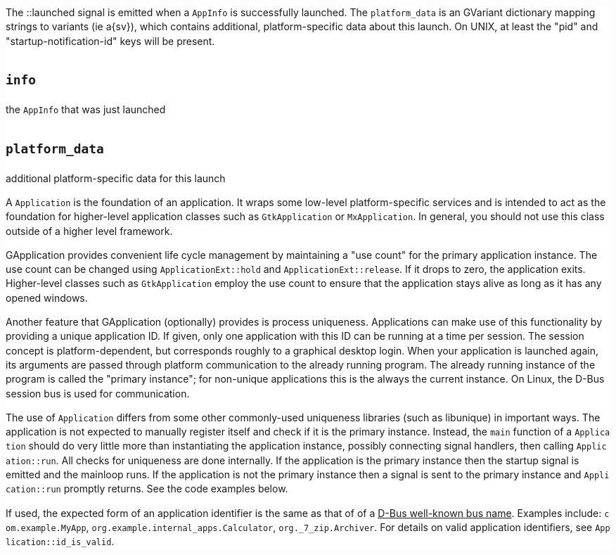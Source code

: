The ::launched signal is emitted when a `AppInfo` is successfully
launched. The `platform_data` is an GVariant dictionary mapping
strings to variants (ie a{sv}), which contains additional,
platform-specific data about this launch. On UNIX, at least the
"pid" and "startup-notification-id" keys will be present.
## `info`
the `AppInfo` that was just launched
## `platform_data`
additional platform-specific data for this launch

A `Application` is the foundation of an application. It wraps some
low-level platform-specific services and is intended to act as the
foundation for higher-level application classes such as
``GtkApplication`` or `MxApplication`. In general, you should not use
this class outside of a higher level framework.

GApplication provides convenient life cycle management by maintaining
a "use count" for the primary application instance. The use count can
be changed using `ApplicationExt::hold` and `ApplicationExt::release`. If
it drops to zero, the application exits. Higher-level classes such as
``GtkApplication`` employ the use count to ensure that the application
stays alive as long as it has any opened windows.

Another feature that GApplication (optionally) provides is process
uniqueness. Applications can make use of this functionality by
providing a unique application ID. If given, only one application
with this ID can be running at a time per session. The session
concept is platform-dependent, but corresponds roughly to a graphical
desktop login. When your application is launched again, its
arguments are passed through platform communication to the already
running program. The already running instance of the program is
called the "primary instance"; for non-unique applications this is
the always the current instance. On Linux, the D-Bus session bus
is used for communication.

The use of `Application` differs from some other commonly-used
uniqueness libraries (such as libunique) in important ways. The
application is not expected to manually register itself and check
if it is the primary instance. Instead, the `main` function of a
`Application` should do very little more than instantiating the
application instance, possibly connecting signal handlers, then
calling `Application::run`. All checks for uniqueness are done
internally. If the application is the primary instance then the
startup signal is emitted and the mainloop runs. If the application
is not the primary instance then a signal is sent to the primary
instance and `Application::run` promptly returns. See the code
examples below.

If used, the expected form of an application identifier is the same as
that of of a
[D-Bus well-known bus name](https://dbus.freedesktop.org/doc/dbus-specification.html`message`-protocol-names-bus).
Examples include: `com.example.MyApp`, `org.example.internal_apps.Calculator`,
`org._7_zip.Archiver`.
For details on valid application identifiers, see `Application::id_is_valid`.
